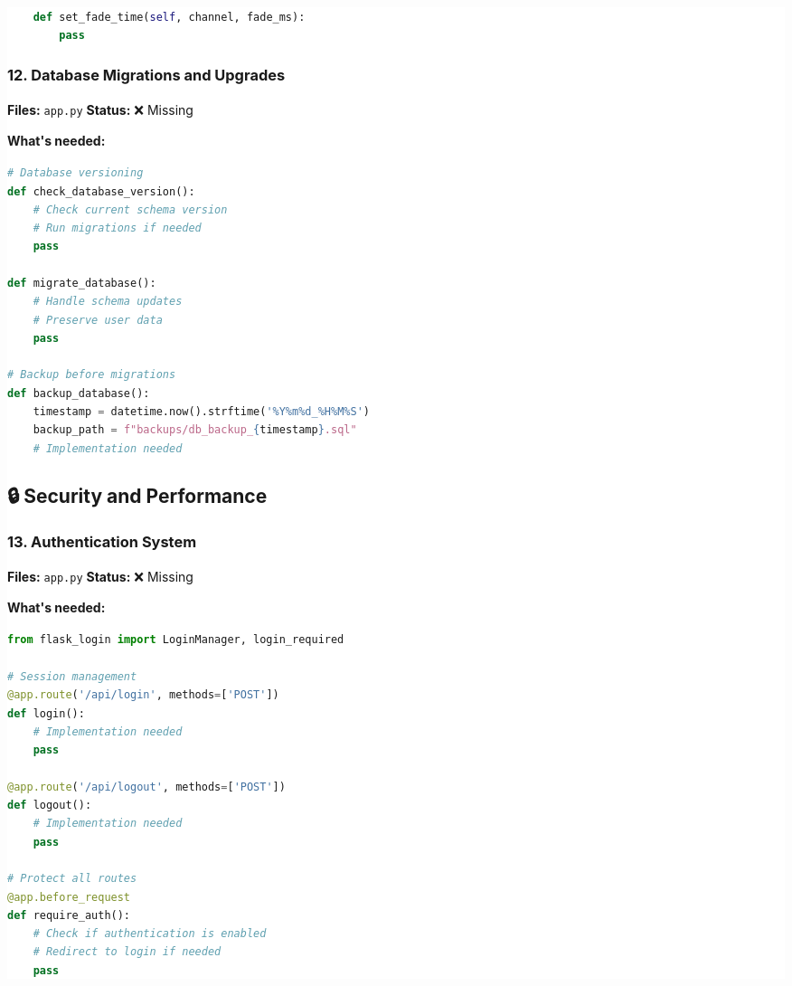 ```python
    def set_fade_time(self, channel, fade_ms):
        pass
```

### 12. **Database Migrations and Upgrades**
**Files:** `app.py`
**Status:** ❌ Missing

**What's needed:**
```python
# Database versioning
def check_database_version():
    # Check current schema version
    # Run migrations if needed
    pass

def migrate_database():
    # Handle schema updates
    # Preserve user data
    pass

# Backup before migrations
def backup_database():
    timestamp = datetime.now().strftime('%Y%m%d_%H%M%S')
    backup_path = f"backups/db_backup_{timestamp}.sql"
    # Implementation needed
```

## 🔒 Security and Performance

### 13. **Authentication System**
**Files:** `app.py`
**Status:** ❌ Missing

**What's needed:**
```python
from flask_login import LoginManager, login_required

# Session management
@app.route('/api/login', methods=['POST'])
def login():
    # Implementation needed
    pass

@app.route('/api/logout', methods=['POST'])
def logout():
    # Implementation needed
    pass

# Protect all routes
@app.before_request
def require_auth():
    # Check if authentication is enabled
    # Redirect to login if needed
    pass
```
